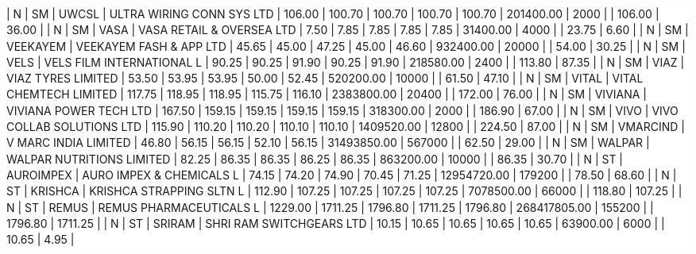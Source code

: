 | N | SM | UWCSL | ULTRA WIRING CONN SYS LTD | 106.00 | 100.70 | 100.70 | 100.70 | 100.70 | 201400.00 | 2000 |  | 106.00 | 36.00 |
| N | SM | VASA | VASA RETAIL & OVERSEA LTD | 7.50 | 7.85 | 7.85 | 7.85 | 7.85 | 31400.00 | 4000 |  | 23.75 | 6.60 |
| N | SM | VEEKAYEM | VEEKAYEM FASH & APP LTD | 45.65 | 45.00 | 47.25 | 45.00 | 46.60 | 932400.00 | 20000 |  | 54.00 | 30.25 |
| N | SM | VELS | VELS FILM INTERNATIONAL L | 90.25 | 90.25 | 91.90 | 90.25 | 91.90 | 218580.00 | 2400 |  | 113.80 | 87.35 |
| N | SM | VIAZ | VIAZ TYRES LIMITED | 53.50 | 53.95 | 53.95 | 50.00 | 52.45 | 520200.00 | 10000 |  | 61.50 | 47.10 |
| N | SM | VITAL | VITAL CHEMTECH LIMITED | 117.75 | 118.95 | 118.95 | 115.75 | 116.10 | 2383800.00 | 20400 |  | 172.00 | 76.00 |
| N | SM | VIVIANA | VIVIANA POWER TECH LTD | 167.50 | 159.15 | 159.15 | 159.15 | 159.15 | 318300.00 | 2000 |  | 186.90 | 67.00 |
| N | SM | VIVO | VIVO COLLAB SOLUTIONS LTD | 115.90 | 110.20 | 110.20 | 110.10 | 110.10 | 1409520.00 | 12800 |  | 224.50 | 87.00 |
| N | SM | VMARCIND | V MARC INDIA LIMITED | 46.80 | 56.15 | 56.15 | 52.10 | 56.15 | 31493850.00 | 567000 |  | 62.50 | 29.00 |
| N | SM | WALPAR | WALPAR NUTRITIONS LIMITED | 82.25 | 86.35 | 86.35 | 86.25 | 86.35 | 863200.00 | 10000 |  | 86.35 | 30.70 |
| N | ST | AUROIMPEX | AURO IMPEX & CHEMICALS L | 74.15 | 74.20 | 74.90 | 70.45 | 71.25 | 12954720.00 | 179200 |  | 78.50 | 68.60 |
| N | ST | KRISHCA | KRISHCA STRAPPING SLTN L | 112.90 | 107.25 | 107.25 | 107.25 | 107.25 | 7078500.00 | 66000 |  | 118.80 | 107.25 |
| N | ST | REMUS | REMUS PHARMACEUTICALS L | 1229.00 | 1711.25 | 1796.80 | 1711.25 | 1796.80 | 268417805.00 | 155200 |  | 1796.80 | 1711.25 |
| N | ST | SRIRAM | SHRI RAM SWITCHGEARS LTD | 10.15 | 10.65 | 10.65 | 10.65 | 10.65 | 63900.00 | 6000 |  | 10.65 | 4.95 |



